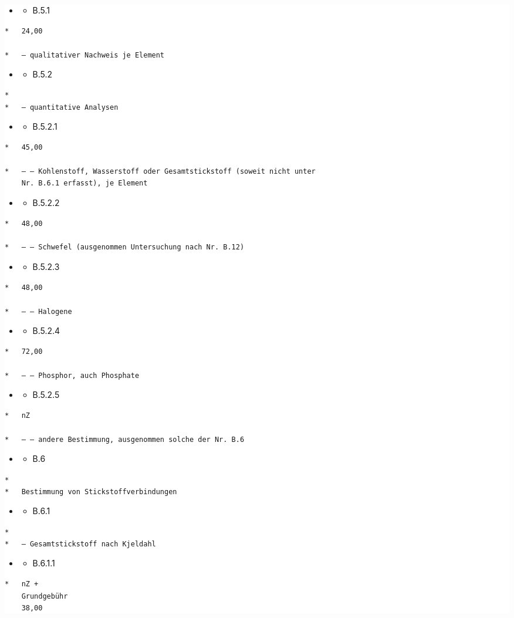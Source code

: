 
*    *   B.5.1

    *   24,00

    *   – qualitativer Nachweis je Element


*    *   B.5.2

    *
    *   – quantitative Analysen


*    *   B.5.2.1

    *   45,00

    *   – – Kohlenstoff, Wasserstoff oder Gesamtstickstoff (soweit nicht unter
        Nr. B.6.1 erfasst), je Element


*    *   B.5.2.2

    *   48,00

    *   – – Schwefel (ausgenommen Untersuchung nach Nr. B.12)


*    *   B.5.2.3

    *   48,00

    *   – – Halogene


*    *   B.5.2.4

    *   72,00

    *   – – Phosphor, auch Phosphate


*    *   B.5.2.5

    *   nZ

    *   – – andere Bestimmung, ausgenommen solche der Nr. B.6


*    *   B.6

    *
    *   Bestimmung von Stickstoffverbindungen


*    *   B.6.1

    *
    *   – Gesamtstickstoff nach Kjeldahl


*    *   B.6.1.1

    *   nZ +
        Grundgebühr
        38,00
